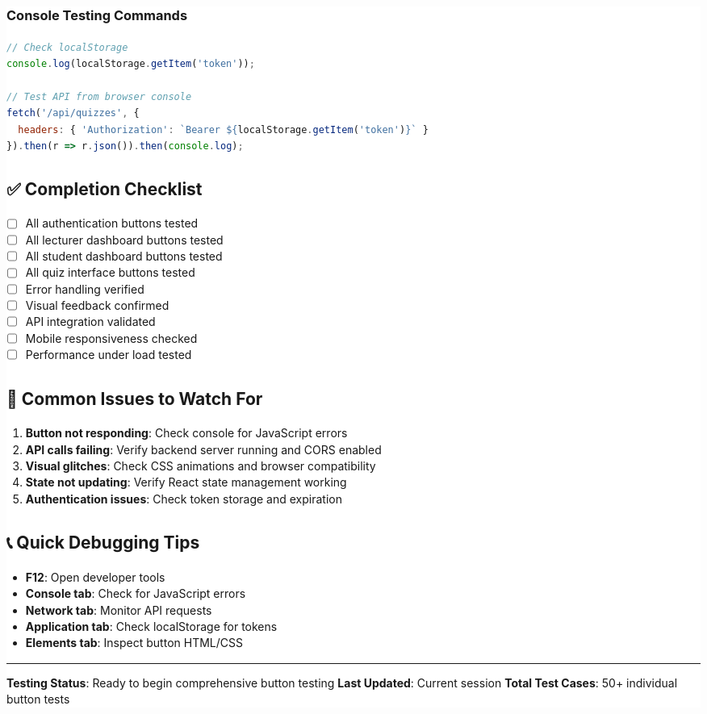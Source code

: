 ### Console Testing Commands
```javascript
// Check localStorage
console.log(localStorage.getItem('token'));

// Test API from browser console
fetch('/api/quizzes', {
  headers: { 'Authorization': `Bearer ${localStorage.getItem('token')}` }
}).then(r => r.json()).then(console.log);
```

## ✅ Completion Checklist

- [ ] All authentication buttons tested
- [ ] All lecturer dashboard buttons tested  
- [ ] All student dashboard buttons tested
- [ ] All quiz interface buttons tested
- [ ] Error handling verified
- [ ] Visual feedback confirmed
- [ ] API integration validated
- [ ] Mobile responsiveness checked
- [ ] Performance under load tested

## 🐛 Common Issues to Watch For

1. **Button not responding**: Check console for JavaScript errors
2. **API calls failing**: Verify backend server running and CORS enabled
3. **Visual glitches**: Check CSS animations and browser compatibility
4. **State not updating**: Verify React state management working
5. **Authentication issues**: Check token storage and expiration

## 📞 Quick Debugging Tips

- **F12**: Open developer tools
- **Console tab**: Check for JavaScript errors
- **Network tab**: Monitor API requests
- **Application tab**: Check localStorage for tokens
- **Elements tab**: Inspect button HTML/CSS

---

**Testing Status**: Ready to begin comprehensive button testing
**Last Updated**: Current session
**Total Test Cases**: 50+ individual button tests
